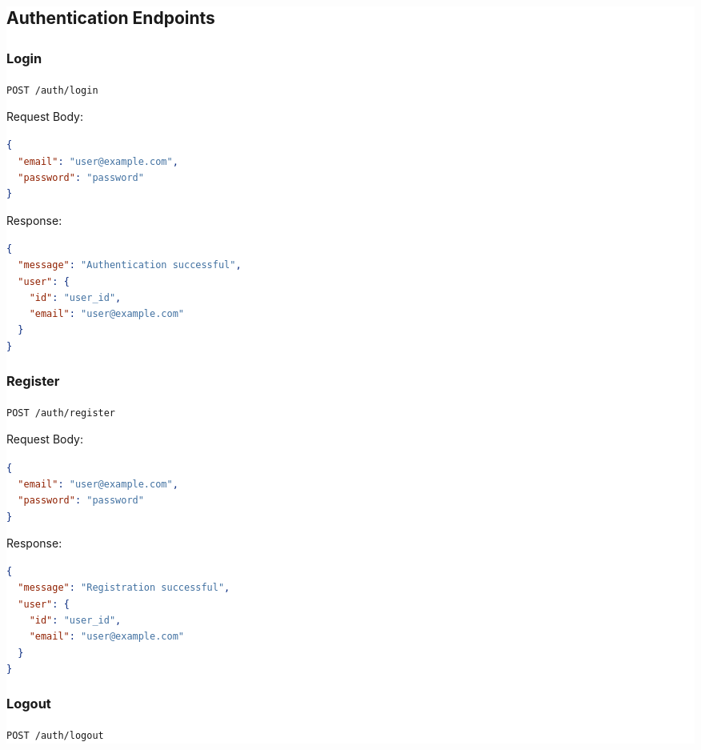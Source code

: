 ## Authentication Endpoints

### Login

```
POST /auth/login
```

Request Body:
```json
{
  "email": "user@example.com",
  "password": "password"
}
```

Response:
```json
{
  "message": "Authentication successful",
  "user": {
    "id": "user_id",
    "email": "user@example.com"
  }
}
```

### Register

```
POST /auth/register
```

Request Body:
```json
{
  "email": "user@example.com",
  "password": "password"
}
```

Response:
```json
{
  "message": "Registration successful",
  "user": {
    "id": "user_id",
    "email": "user@example.com"
  }
}
```

### Logout

```
POST /auth/logout
```
